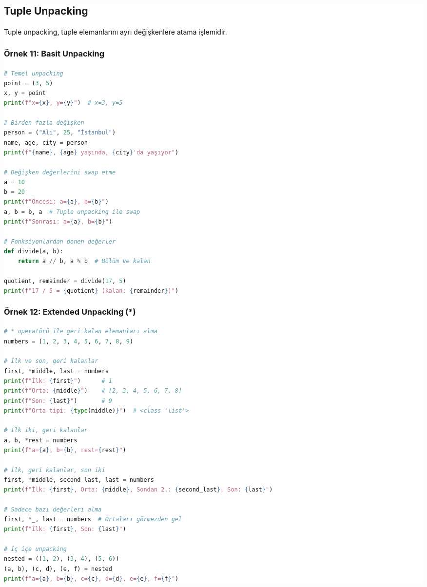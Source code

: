 
## Tuple Unpacking

Tuple unpacking, tuple elemanlarını ayrı değişkenlere atama işlemidir.

### Örnek 11: Basit Unpacking

```python
# Temel unpacking
point = (3, 5)
x, y = point
print(f"x={x}, y={y}")  # x=3, y=5

# Birden fazla değişken
person = ("Ali", 25, "İstanbul")
name, age, city = person
print(f"{name}, {age} yaşında, {city}'da yaşıyor")

# Değişken değerlerini swap etme
a = 10
b = 20
print(f"Öncesi: a={a}, b={b}")
a, b = b, a  # Tuple unpacking ile swap
print(f"Sonrası: a={a}, b={b}")

# Fonksiyonlardan dönen değerler
def divide(a, b):
    return a // b, a % b  # Bölüm ve kalan

quotient, remainder = divide(17, 5)
print(f"17 / 5 = {quotient} (kalan: {remainder})")
```

### Örnek 12: Extended Unpacking (*)

```python
# * operatörü ile geri kalan elemanları alma
numbers = (1, 2, 3, 4, 5, 6, 7, 8, 9)

# İlk ve son, geri kalanlar
first, *middle, last = numbers
print(f"İlk: {first}")      # 1
print(f"Orta: {middle}")    # [2, 3, 4, 5, 6, 7, 8]
print(f"Son: {last}")       # 9
print(f"Orta tipi: {type(middle)}")  # <class 'list'>

# İlk iki, geri kalanlar
a, b, *rest = numbers
print(f"a={a}, b={b}, rest={rest}")

# İlk, geri kalanlar, son iki
first, *middle, second_last, last = numbers
print(f"İlk: {first}, Orta: {middle}, Sondan 2.: {second_last}, Son: {last}")

# Sadece bazı değerleri alma
first, *_, last = numbers  # Ortaları görmezden gel
print(f"İlk: {first}, Son: {last}")

# İç içe unpacking
nested = ((1, 2), (3, 4), (5, 6))
(a, b), (c, d), (e, f) = nested
print(f"a={a}, b={b}, c={c}, d={d}, e={e}, f={f}")
```
